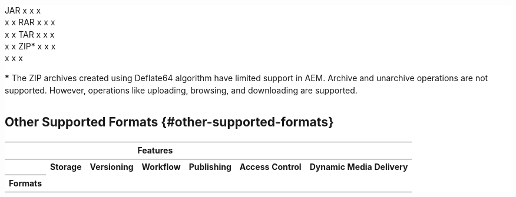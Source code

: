   </tr>
  <tr>
   <td title="Java archive">JAR</td> 
   <td style="text-align: center;">x</td> 
   <td style="text-align: center;">x</td> 
   <td style="text-align: center;">x<br /> </td> 
   <td style="text-align: center;">x</td> 
   <td style="text-align: center;">x</td> 
   <td> </td> 
  </tr>
  <tr>
   <td title="Roshal archive">RAR</td> 
   <td style="text-align: center;">x</td> 
   <td style="text-align: center;">x</td> 
   <td style="text-align: center;">x<br /> </td> 
   <td style="text-align: center;">x</td> 
   <td style="text-align: center;">x</td> 
   <td> </td> 
  </tr>
  <tr>
   <td title="Tape archive">TAR</td> 
   <td style="text-align: center;">x</td> 
   <td style="text-align: center;">x</td> 
   <td style="text-align: center;">x<br /> </td> 
   <td style="text-align: center;">x</td> 
   <td style="text-align: center;">x</td> 
   <td> </td> 
  </tr>
  <tr>
   <td title="ZIP archive">ZIP*</td> 
   <td style="text-align: center;">x</td> 
   <td style="text-align: center;">x</td> 
   <td style="text-align: center;">x<br /> </td> 
   <td style="text-align: center;">x</td> 
   <td style="text-align: center;">x</td> 
   <td style="text-align: center;">x</td> 
  </tr>
 </tbody>
</table>

**&#42;** The ZIP archives created using Deflate64 algorithm have limited support in AEM. Archive and unarchive operations are not supported. However, operations like uploading, browsing, and downloading are supported.

## Other Supported Formats {#other-supported-formats}

<table> 
 <tbody>
  <tr>
   <th colspan="6" style="text-align: center;">Features</th> 
   <th> </th> 
  </tr>
  <tr>
   <th> </th> 
   <th>Storage</th> 
   <th>Versioning</th> 
   <th>Workflow</th> 
   <th>Publishing</th> 
   <th>Access Control</th> 
   <th>Dynamic Media Delivery</th> 
  </tr>
  <tr>
   <th>Formats</th> 
   <td colspan="4"> </td> 